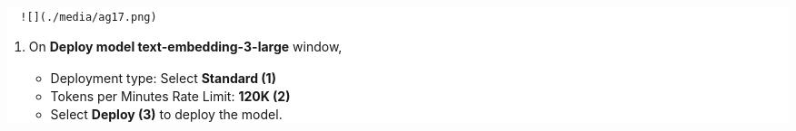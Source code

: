       ![](./media/ag17.png)

1. On **Deploy model text-embedding-3-large** window, 

      - Deployment type: Select **Standard (1)**
      - Tokens per Minutes Rate Limit: **120K (2)**
      - Select **Deploy (3)** to deploy the model.
